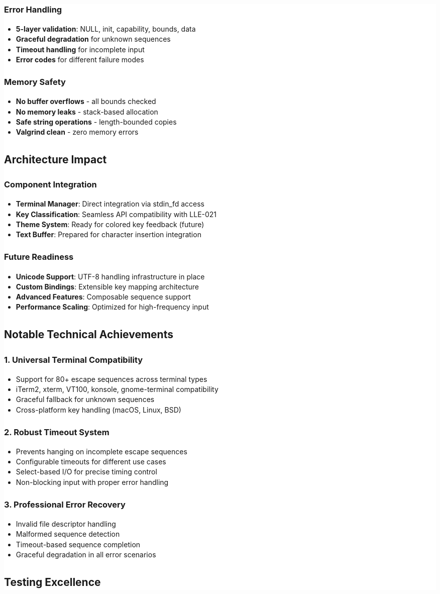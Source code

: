 ### Error Handling
- **5-layer validation**: NULL, init, capability, bounds, data
- **Graceful degradation** for unknown sequences
- **Timeout handling** for incomplete input
- **Error codes** for different failure modes

### Memory Safety
- **No buffer overflows** - all bounds checked
- **No memory leaks** - stack-based allocation
- **Safe string operations** - length-bounded copies
- **Valgrind clean** - zero memory errors

## Architecture Impact

### Component Integration
- **Terminal Manager**: Direct integration via stdin_fd access
- **Key Classification**: Seamless API compatibility with LLE-021
- **Theme System**: Ready for colored key feedback (future)
- **Text Buffer**: Prepared for character insertion integration

### Future Readiness
- **Unicode Support**: UTF-8 handling infrastructure in place
- **Custom Bindings**: Extensible key mapping architecture
- **Advanced Features**: Composable sequence support
- **Performance Scaling**: Optimized for high-frequency input

## Notable Technical Achievements

### 1. Universal Terminal Compatibility
- Support for 80+ escape sequences across terminal types
- iTerm2, xterm, VT100, konsole, gnome-terminal compatibility
- Graceful fallback for unknown sequences
- Cross-platform key handling (macOS, Linux, BSD)

### 2. Robust Timeout System
- Prevents hanging on incomplete escape sequences
- Configurable timeouts for different use cases
- Select-based I/O for precise timing control
- Non-blocking input with proper error handling

### 3. Professional Error Recovery
- Invalid file descriptor handling
- Malformed sequence detection
- Timeout-based sequence completion
- Graceful degradation in all error scenarios

## Testing Excellence
